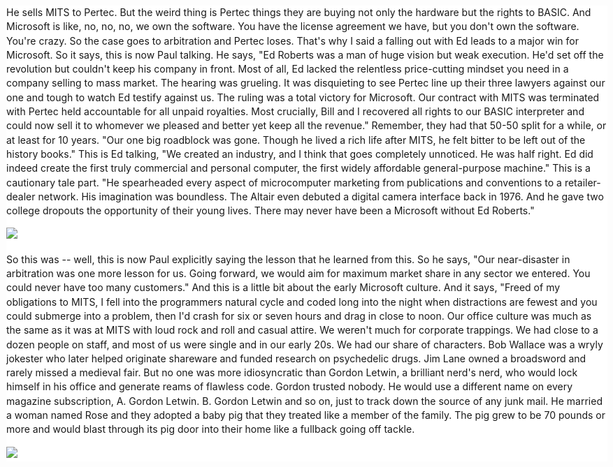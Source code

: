 He sells MITS to Pertec. But the weird thing is Pertec things they are buying not only the hardware but the rights to BASIC. And Microsoft is like, no, no, no, we own the software. You have the license agreement we have, but you don't own the software. You're crazy. So the case goes to arbitration and Pertec loses. That's why I said a falling out with Ed leads to a major win for Microsoft. So it says, this is now Paul talking. He says, "Ed Roberts was a man of huge vision but weak execution. He'd set off the revolution but couldn't keep his company in front. Most of all, Ed lacked the relentless price-cutting mindset you need in a company selling to mass market. The hearing was grueling. It was disquieting to see Pertec line up their three lawyers against our one and tough to watch Ed testify against us. The ruling was a total victory for Microsoft. Our contract with MITS was terminated with Pertec held accountable for all unpaid royalties. Most crucially, Bill and I recovered all rights to our BASIC interpreter and could now sell it to whomever we pleased and better yet keep all the revenue." Remember, they had that 50-50 split for a while, or at least for 10 years. "Our one big roadblock was gone. Though he lived a rich life after MITS, he felt bitter to be left out of the history books." This is Ed talking, "We created an industry, and I think that goes completely unnoticed. He was half right. Ed did indeed create the first truly commercial and personal computer, the first widely affordable general-purpose machine." This is a cautionary tale part. "He spearheaded every aspect of microcomputer marketing from publications and conventions to a retailer-dealer network. His imagination was boundless. The Altair even debuted a digital camera interface back in 1976. And he gave two college dropouts the opportunity of their young lives. There may never have been a Microsoft without Ed Roberts."

![](https://www.foundersnotes.com/static/images/new_icons/chevron-down-alt-thin.svg)

So this was -- well, this is now Paul explicitly saying the lesson that he learned from this. So he says, "Our near-disaster in arbitration was one more lesson for us. Going forward, we would aim for maximum market share in any sector we entered. You could never have too many customers." And this is a little bit about the early Microsoft culture. And it says, "Freed of my obligations to MITS, I fell into the programmers natural cycle and coded long into the night when distractions are fewest and you could submerge into a problem, then I'd crash for six or seven hours and drag in close to noon. Our office culture was much as the same as it was at MITS with loud rock and roll and casual attire. We weren't much for corporate trappings. We had close to a dozen people on staff, and most of us were single and in our early 20s. We had our share of characters. Bob Wallace was a wryly jokester who later helped originate shareware and funded research on psychedelic drugs. Jim Lane owned a broadsword and rarely missed a medieval fair. But no one was more idiosyncratic than Gordon Letwin, a brilliant nerd's nerd, who would lock himself in his office and generate reams of flawless code. Gordon trusted nobody. He would use a different name on every magazine subscription, A. Gordon Letwin. B. Gordon Letwin and so on, just to track down the source of any junk mail. He married a woman named Rose and they adopted a baby pig that they treated like a member of the family. The pig grew to be 70 pounds or more and would blast through its pig door into their home like a fullback going off tackle.

![](https://www.foundersnotes.com/static/images/new_icons/chevron-down-alt-thin.svg)
